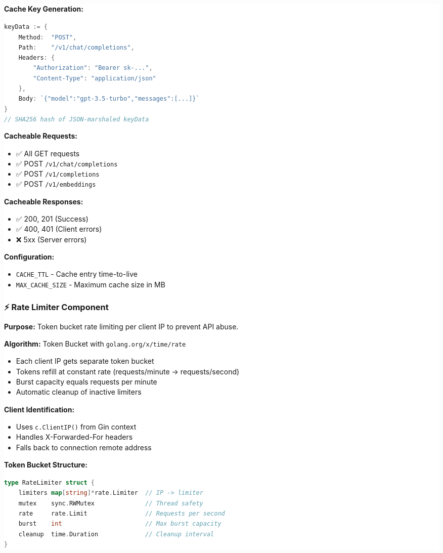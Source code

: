 **Cache Key Generation:**
```go
keyData := {
    Method:  "POST",
    Path:    "/v1/chat/completions",
    Headers: {
        "Authorization": "Bearer sk-...",
        "Content-Type": "application/json"
    },
    Body: `{"model":"gpt-3.5-turbo","messages":[...]}`
}
// SHA256 hash of JSON-marshaled keyData
```

**Cacheable Requests:**
- ✅ All GET requests
- ✅ POST `/v1/chat/completions`
- ✅ POST `/v1/completions`
- ✅ POST `/v1/embeddings`

**Cacheable Responses:**
- ✅ 200, 201 (Success)
- ✅ 400, 401 (Client errors)
- ❌ 5xx (Server errors)

**Configuration:**
- `CACHE_TTL` - Cache entry time-to-live
- `MAX_CACHE_SIZE` - Maximum cache size in MB

### ⚡ Rate Limiter Component

**Purpose:** Token bucket rate limiting per client IP to prevent API abuse.

**Algorithm:** Token Bucket with `golang.org/x/time/rate`
- Each client IP gets separate token bucket
- Tokens refill at constant rate (requests/minute → requests/second)
- Burst capacity equals requests per minute
- Automatic cleanup of inactive limiters

**Client Identification:**
- Uses `c.ClientIP()` from Gin context
- Handles X-Forwarded-For headers
- Falls back to connection remote address

**Token Bucket Structure:**
```go
type RateLimiter struct {
    limiters map[string]*rate.Limiter  // IP -> limiter
    mutex    sync.RWMutex              // Thread safety
    rate     rate.Limit                // Requests per second
    burst    int                       // Max burst capacity
    cleanup  time.Duration             // Cleanup interval
}
```
